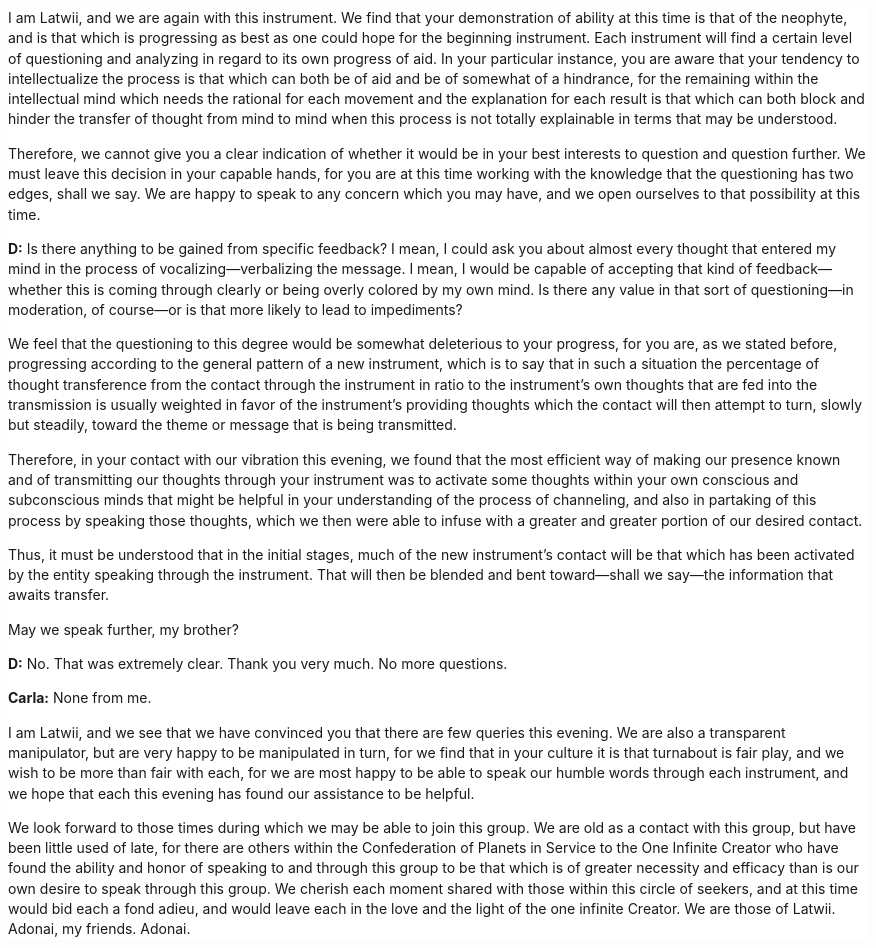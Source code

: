 <p>I am Latwii, and we are again with this instrument. We find that your demonstration of ability at this time is that of the neophyte, and is that which is progressing as best as one could hope for the beginning instrument. Each instrument will find a certain level of questioning and analyzing in regard to its own progress of aid. In your particular instance, you are aware that your tendency to intellectualize the process is that which can both be of aid and be of somewhat of a hindrance, for the remaining within the intellectual mind which needs the rational for each movement and the explanation for each result is that which can both block and hinder the transfer of thought from mind to mind when this process is not totally explainable in terms that may be understood.</p>
<p>Therefore, we cannot give you a clear indication of whether it would be in your best interests to question and question further. We must leave this decision in your capable hands, for you are at this time working with the knowledge that the questioning has two edges, shall we say. We are happy to speak to any concern which you may have, and we open ourselves to that possibility at this time.</p>
<p><strong>D:</strong> Is there anything to be gained from specific feedback? I mean, I could ask you about almost every thought that entered my mind in the process of vocalizing—verbalizing the message. I mean, I would be capable of accepting that kind of feedback—whether this is coming through clearly or being overly colored by my own mind. Is there any value in that sort of questioning—in moderation, of course—or is that more likely to lead to impediments?</p>
<p>We feel that the questioning to this degree would be somewhat deleterious to your progress, for you are, as we stated before, progressing according to the general pattern of a new instrument, which is to say that in such a situation the percentage of thought transference from the contact through the instrument in ratio to the instrument’s own thoughts that are fed into the transmission is usually weighted in favor of the instrument’s providing thoughts which the contact will then attempt to turn, slowly but steadily, toward the theme or message that is being transmitted.</p>
<p>Therefore, in your contact with our vibration this evening, we found that the most efficient way of making our presence known and of transmitting our thoughts through your instrument was to activate some thoughts within your own conscious and subconscious minds that might be helpful in your understanding of the process of channeling, and also in partaking of this process by speaking those thoughts, which we then were able to infuse with a greater and greater portion of our desired contact.</p>
<p>Thus, it must be understood that in the initial stages, much of the new instrument’s contact will be that which has been activated by the entity speaking through the instrument. That will then be blended and bent toward—shall we say—the information that awaits transfer.</p>
<p>May we speak further, my brother?</p>
<p><strong>D:</strong> No. That was extremely clear. Thank you very much. No more questions.</p>
<p><strong>Carla:</strong> None from me.</p>
<p>I am Latwii, and we see that we have convinced you that there are few queries this evening. We are also a transparent manipulator, but are very happy to be manipulated in turn, for we find that in your culture it is that turnabout is fair play, and we wish to be more than fair with each, for we are most happy to be able to speak our humble words through each instrument, and we hope that each this evening has found our assistance to be helpful.</p>
<p>We look forward to those times during which we may be able to join this group. We are old as a contact with this group, but have been little used of late, for there are others within the Confederation of Planets in Service to the One Infinite Creator who have found the ability and honor of speaking to and through this group to be that which is of greater necessity and efficacy than is our own desire to speak through this group. We cherish each moment shared with those within this circle of seekers, and at this time would bid each a fond adieu, and would leave each in the love and the light of the one infinite Creator. We are those of Latwii. Adonai, my friends. Adonai.</p>